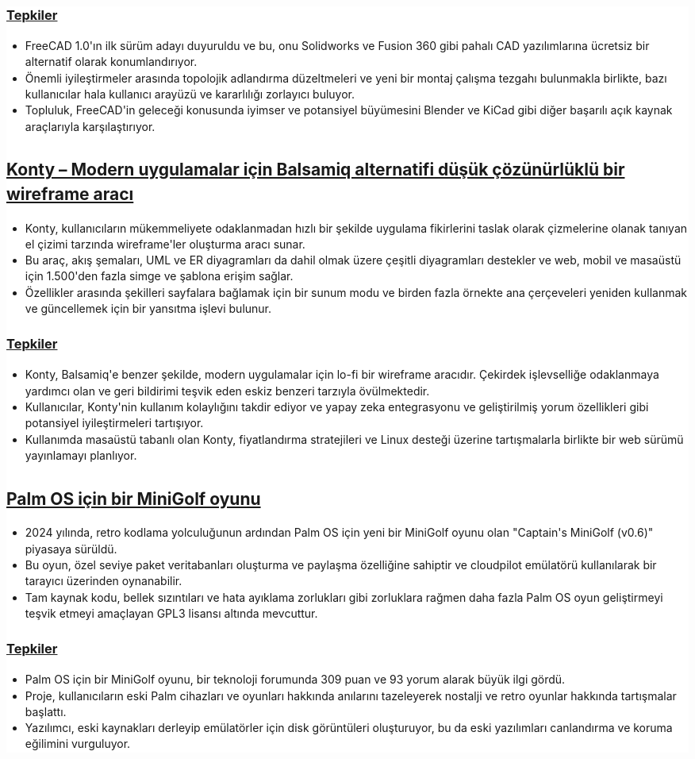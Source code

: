 ### [Tepkiler](https://news.ycombinator.com/item?id=41515101)

- FreeCAD 1.0'ın ilk sürüm adayı duyuruldu ve bu, onu Solidworks ve Fusion 360 gibi pahalı CAD yazılımlarına ücretsiz bir alternatif olarak konumlandırıyor.
- Önemli iyileştirmeler arasında topolojik adlandırma düzeltmeleri ve yeni bir montaj çalışma tezgahı bulunmakla birlikte, bazı kullanıcılar hala kullanıcı arayüzü ve kararlılığı zorlayıcı buluyor.
- Topluluk, FreeCAD'in geleceği konusunda iyimser ve potansiyel büyümesini Blender ve KiCad gibi diğer başarılı açık kaynak araçlarıyla karşılaştırıyor.

## [Konty – Modern uygulamalar için Balsamiq alternatifi düşük çözünürlüklü bir wireframe aracı](https://konty.app/http://localhost:4321/)

- Konty, kullanıcıların mükemmeliyete odaklanmadan hızlı bir şekilde uygulama fikirlerini taslak olarak çizmelerine olanak tanıyan el çizimi tarzında wireframe'ler oluşturma aracı sunar.
- Bu araç, akış şemaları, UML ve ER diyagramları da dahil olmak üzere çeşitli diyagramları destekler ve web, mobil ve masaüstü için 1.500'den fazla simge ve şablona erişim sağlar.
- Özellikler arasında şekilleri sayfalara bağlamak için bir sunum modu ve birden fazla örnekte ana çerçeveleri yeniden kullanmak ve güncellemek için bir yansıtma işlevi bulunur.

### [Tepkiler](https://news.ycombinator.com/item?id=41517312)

- Konty, Balsamiq'e benzer şekilde, modern uygulamalar için lo-fi bir wireframe aracıdır. Çekirdek işlevselliğe odaklanmaya yardımcı olan ve geri bildirimi teşvik eden eskiz benzeri tarzıyla övülmektedir.
- Kullanıcılar, Konty'nin kullanım kolaylığını takdir ediyor ve yapay zeka entegrasyonu ve geliştirilmiş yorum özellikleri gibi potansiyel iyileştirmeleri tartışıyor.
- Kullanımda masaüstü tabanlı olan Konty, fiyatlandırma stratejileri ve Linux desteği üzerine tartışmalarla birlikte bir web sürümü yayınlamayı planlıyor.

## [Palm OS için bir MiniGolf oyunu](https://ctrl-c.club/~captain/posts/2024-08-29-holy-smokes-I-Just-released-a-minigolf-game-for-palmos-in-2024.html)

- 2024 yılında, retro kodlama yolculuğunun ardından Palm OS için yeni bir MiniGolf oyunu olan "Captain's MiniGolf (v0.6)" piyasaya sürüldü.
- Bu oyun, özel seviye paket veritabanları oluşturma ve paylaşma özelliğine sahiptir ve cloudpilot emülatörü kullanılarak bir tarayıcı üzerinden oynanabilir.
- Tam kaynak kodu, bellek sızıntıları ve hata ayıklama zorlukları gibi zorluklara rağmen daha fazla Palm OS oyun geliştirmeyi teşvik etmeyi amaçlayan GPL3 lisansı altında mevcuttur.

### [Tepkiler](https://news.ycombinator.com/item?id=41514944)

- Palm OS için bir MiniGolf oyunu, bir teknoloji forumunda 309 puan ve 93 yorum alarak büyük ilgi gördü.
- Proje, kullanıcıların eski Palm cihazları ve oyunları hakkında anılarını tazeleyerek nostalji ve retro oyunlar hakkında tartışmalar başlattı.
- Yazılımcı, eski kaynakları derleyip emülatörler için disk görüntüleri oluşturuyor, bu da eski yazılımları canlandırma ve koruma eğilimini vurguluyor.
